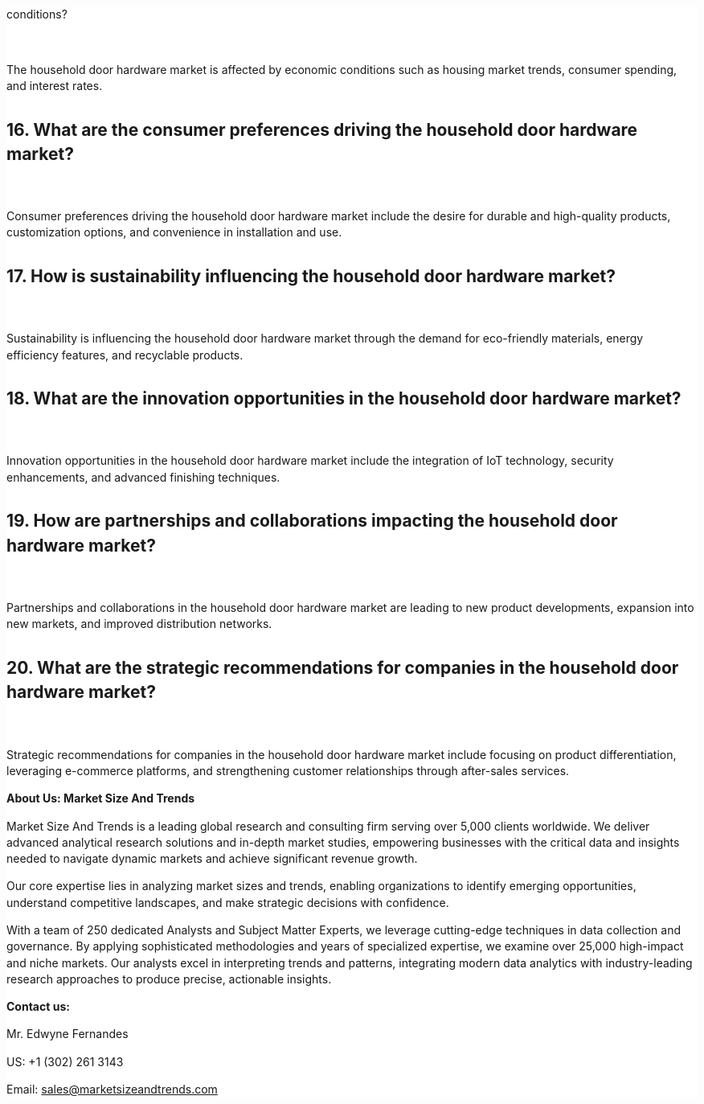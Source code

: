 conditions?</h2><p>&nbsp;</p><p>The household door hardware market is affected by economic conditions such as housing market trends, consumer spending, and interest rates.</p><h2>16. What are the consumer preferences driving the household door hardware market?</h2><p>&nbsp;</p><p>Consumer preferences driving the household door hardware market include the desire for durable and high-quality products, customization options, and convenience in installation and use.</p><h2>17. How is sustainability influencing the household door hardware market?</h2><p>&nbsp;</p><p>Sustainability is influencing the household door hardware market through the demand for eco-friendly materials, energy efficiency features, and recyclable products.</p><h2>18. What are the innovation opportunities in the household door hardware market?</h2><p>&nbsp;</p><p>Innovation opportunities in the household door hardware market include the integration of IoT technology, security enhancements, and advanced finishing techniques.</p><h2>19. How are partnerships and collaborations impacting the household door hardware market?</h2><p>&nbsp;</p><p>Partnerships and collaborations in the household door hardware market are leading to new product developments, expansion into new markets, and improved distribution networks.</p><h2>20. What are the strategic recommendations for companies in the household door hardware market?</h2><p>&nbsp;</p><p>Strategic recommendations for companies in the household door hardware market include focusing on product differentiation, leveraging e-commerce platforms, and strengthening customer relationships through after-sales services.</p></body></html></p><p><strong>About Us:&nbsp;Market Size And Trends</strong></p><p>Market Size And Trends&nbsp;is a leading global research and consulting firm serving over 5,000 clients worldwide. We deliver advanced analytical research solutions and in-depth market studies, empowering businesses with the critical data and insights needed to navigate dynamic markets and achieve significant revenue growth.</p><p>Our core expertise lies in analyzing market sizes and trends, enabling organizations to identify emerging opportunities, understand competitive landscapes, and make strategic decisions with confidence.</p><p>With a team of 250 dedicated Analysts and Subject Matter Experts, we leverage cutting-edge techniques in data collection and governance. By applying sophisticated methodologies and years of specialized expertise, we examine over 25,000 high-impact and niche markets. Our analysts excel in interpreting trends and patterns, integrating modern data analytics with industry-leading research approaches to produce precise, actionable insights.</p><p><strong>Contact us:</strong></p><p>Mr. Edwyne Fernandes</p><p>US: +1 (302) 261 3143</p><p>Email: <a href="mailto:sales@marketsizeandtrends.com">sales@marketsizeandtrends.com</a>&nbsp;</p>
